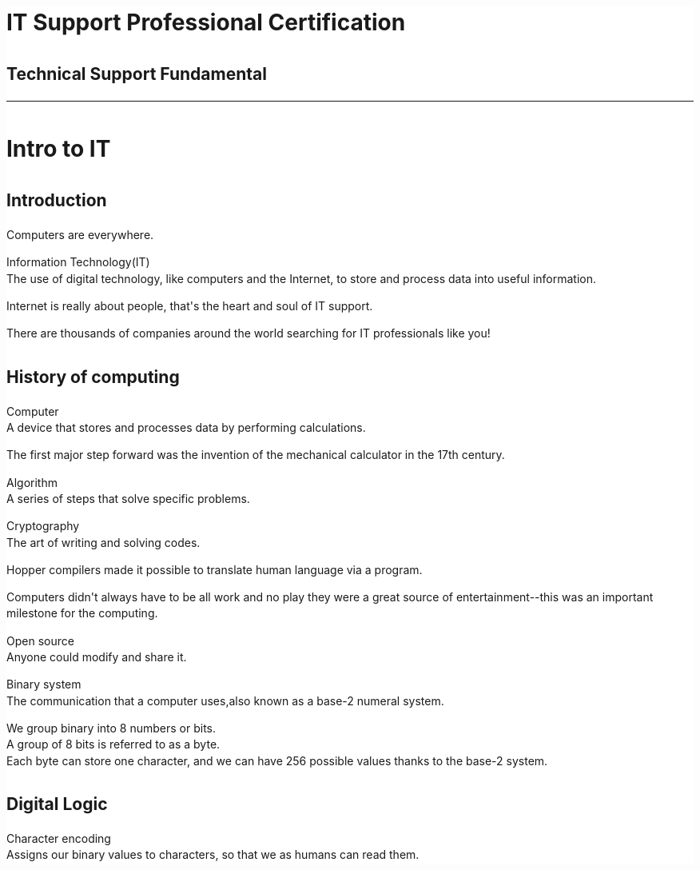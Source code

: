 # IT Support Professional Certification

## Technical Support Fundamental

---

# Intro to IT

## Introduction

Computers are everywhere.

Information Technology(IT)  
The use of digital technology, like computers and the Internet, to store and process data into useful information. 

Internet is really about people, that's the heart and soul of IT support.

There are thousands of companies around the world searching for IT professionals like you!

## History of computing

Computer  
A device that stores and processes data by performing calculations.

The first major step forward was the invention of the mechanical calculator in the 17th century.

Algorithm  
A series of steps that solve specific problems.

Cryptography  
The art of writing and solving codes.

Hopper compilers made it possible to translate human language via a program.

Computers didn't always have to be all work and no play they were a great source of entertainment--this was an important milestone for the computing.

Open source  
Anyone could modify and share it.

Binary system  
The communication that a computer uses,also known as a base-2 numeral system.

We group binary into 8 numbers or bits.  
A group of 8 bits is referred to as a byte.  
Each byte can store one character, and we can have 256 possible values thanks to the base-2 system.

## Digital Logic

Character encoding  
Assigns our binary values to characters, so that we as humans can read them.
